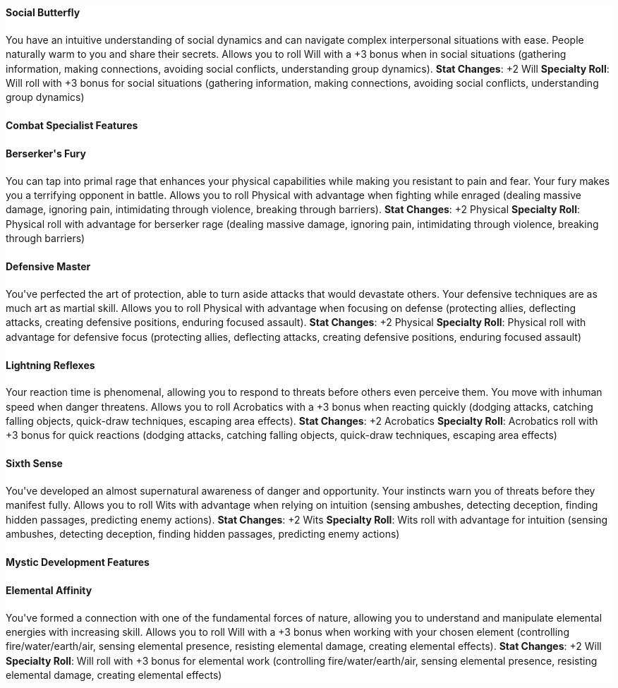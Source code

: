 #### Social Butterfly
You have an intuitive understanding of social dynamics and can navigate complex interpersonal situations with ease. People naturally warm to you and share their secrets. Allows you to roll Will with a +3 bonus when in social situations (gathering information, making connections, avoiding social conflicts, understanding group dynamics).
**Stat Changes**: +2 Will
**Specialty Roll**: Will roll with +3 bonus for social situations (gathering information, making connections, avoiding social conflicts, understanding group dynamics)

#### Combat Specialist Features

#### Berserker's Fury
You can tap into primal rage that enhances your physical capabilities while making you resistant to pain and fear. Your fury makes you a terrifying opponent in battle. Allows you to roll Physical with advantage when fighting while enraged (dealing massive damage, ignoring pain, intimidating through violence, breaking through barriers).
**Stat Changes**: +2 Physical
**Specialty Roll**: Physical roll with advantage for berserker rage (dealing massive damage, ignoring pain, intimidating through violence, breaking through barriers)

#### Defensive Master
You've perfected the art of protection, able to turn aside attacks that would devastate others. Your defensive techniques are as much art as martial skill. Allows you to roll Physical with advantage when focusing on defense (protecting allies, deflecting attacks, creating defensive positions, enduring focused assault).
**Stat Changes**: +2 Physical
**Specialty Roll**: Physical roll with advantage for defensive focus (protecting allies, deflecting attacks, creating defensive positions, enduring focused assault)

#### Lightning Reflexes
Your reaction time is phenomenal, allowing you to respond to threats before others even perceive them. You move with inhuman speed when danger threatens. Allows you to roll Acrobatics with a +3 bonus when reacting quickly (dodging attacks, catching falling objects, quick-draw techniques, escaping area effects).
**Stat Changes**: +2 Acrobatics
**Specialty Roll**: Acrobatics roll with +3 bonus for quick reactions (dodging attacks, catching falling objects, quick-draw techniques, escaping area effects)

#### Sixth Sense
You've developed an almost supernatural awareness of danger and opportunity. Your instincts warn you of threats before they manifest fully. Allows you to roll Wits with advantage when relying on intuition (sensing ambushes, detecting deception, finding hidden passages, predicting enemy actions).
**Stat Changes**: +2 Wits
**Specialty Roll**: Wits roll with advantage for intuition (sensing ambushes, detecting deception, finding hidden passages, predicting enemy actions)

#### Mystic Development Features

#### Elemental Affinity
You've formed a connection with one of the fundamental forces of nature, allowing you to understand and manipulate elemental energies with increasing skill. Allows you to roll Will with a +3 bonus when working with your chosen element (controlling fire/water/earth/air, sensing elemental presence, resisting elemental damage, creating elemental effects).
**Stat Changes**: +2 Will
**Specialty Roll**: Will roll with +3 bonus for elemental work (controlling fire/water/earth/air, sensing elemental presence, resisting elemental damage, creating elemental effects)
